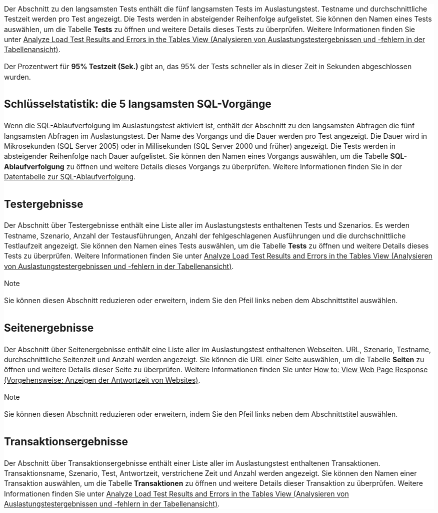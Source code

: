 Der Abschnitt zu den langsamsten Tests enthält die fünf langsamsten Tests im Auslastungstest. Testname und durchschnittliche Testzeit werden pro Test angezeigt. Die Tests werden in absteigender Reihenfolge aufgelistet. Sie können den Namen eines Tests auswählen, um die Tabelle **Tests** zu öffnen und weitere Details dieses Tests zu überprüfen. Weitere Informationen finden Sie unter [Analyze Load Test Results and Errors in the Tables View (Analysieren von Auslastungstestergebnissen und -fehlern in der Tabellenansicht)](../test/analyze-load-test-results-and-errors-in-the-tables-view.md).

Der Prozentwert für **95% Testzeit (Sek.)** gibt an, das 95% der Tests schneller als in dieser Zeit in Sekunden abgeschlossen wurden.

## <a name="key-statistic-top-5-slowest-sql-operations"></a>Schlüsselstatistik: die 5 langsamsten SQL-Vorgänge

Wenn die SQL-Ablaufverfolgung im Auslastungstest aktiviert ist, enthält der Abschnitt zu den langsamsten Abfragen die fünf langsamsten Abfragen im Auslastungstest. Der Name des Vorgangs und die Dauer werden pro Test angezeigt. Die Dauer wird in Mikrosekunden (SQL Server 2005) oder in Millisekunden (SQL Server 2000 und früher) angezeigt. Die Tests werden in absteigender Reihenfolge nach Dauer aufgelistet. Sie können den Namen eines Vorgangs auswählen, um die Tabelle **SQL-Ablaufverfolgung** zu öffnen und weitere Details dieses Vorgangs zu überprüfen. Weitere Informationen finden Sie in der [Datentabelle zur SQL-Ablaufverfolgung](../test/analyze-load-test-results-and-errors-in-the-tables-view.md#the-sql-trace-data-table).

## <a name="test-results"></a>Testergebnisse

Der Abschnitt über Testergebnisse enthält eine Liste aller im Auslastungstests enthaltenen Tests und Szenarios. Es werden Testname, Szenario, Anzahl der Testausführungen, Anzahl der fehlgeschlagenen Ausführungen und die durchschnittliche Testlaufzeit angezeigt. Sie können den Namen eines Tests auswählen, um die Tabelle **Tests** zu öffnen und weitere Details dieses Tests zu überprüfen. Weitere Informationen finden Sie unter [Analyze Load Test Results and Errors in the Tables View (Analysieren von Auslastungstestergebnissen und -fehlern in der Tabellenansicht)](../test/analyze-load-test-results-and-errors-in-the-tables-view.md).

> [!NOTE]
> Sie können diesen Abschnitt reduzieren oder erweitern, indem Sie den Pfeil links neben dem Abschnittstitel auswählen.

## <a name="page-results"></a>Seitenergebnisse

Der Abschnitt über Seitenergebnisse enthält eine Liste aller im Auslastungstest enthaltenen Webseiten. URL, Szenario, Testname, durchschnittliche Seitenzeit und Anzahl werden angezeigt. Sie können die URL einer Seite auswählen, um die Tabelle **Seiten** zu öffnen und weitere Details dieser Seite zu überprüfen. Weitere Informationen finden Sie unter [How to: View Web Page Response (Vorgehensweise: Anzeigen der Antwortzeit von Websites)](../test/how-to-view-web-page-response-time-in-a-load-test.md).

> [!NOTE]
> Sie können diesen Abschnitt reduzieren oder erweitern, indem Sie den Pfeil links neben dem Abschnittstitel auswählen.

## <a name="transaction-results"></a>Transaktionsergebnisse

Der Abschnitt über Transaktionsergebnisse enthält einer Liste aller im Auslastungstest enthaltenen Transaktionen. Transaktionsname, Szenario, Test, Antwortzeit, verstrichene Zeit und Anzahl werden angezeigt. Sie können den Namen einer Transaktion auswählen, um die Tabelle **Transaktionen** zu öffnen und weitere Details dieser Transaktion zu überprüfen. Weitere Informationen finden Sie unter [Analyze Load Test Results and Errors in the Tables View (Analysieren von Auslastungstestergebnissen und -fehlern in der Tabellenansicht)](../test/analyze-load-test-results-and-errors-in-the-tables-view.md).
